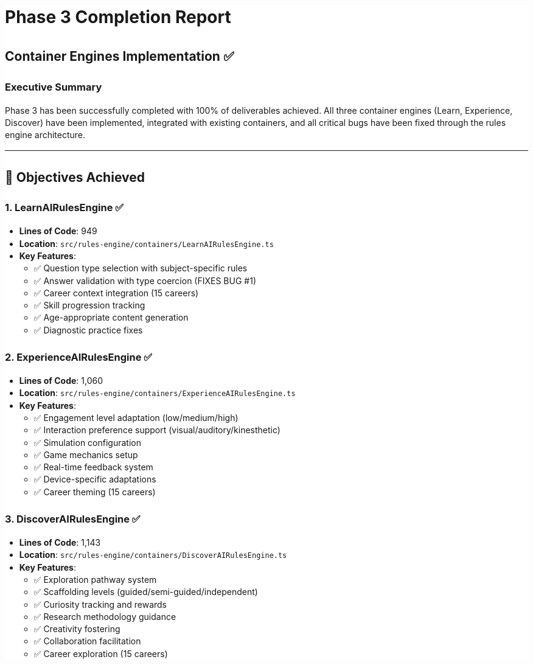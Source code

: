 # Phase 3 Completion Report
## Container Engines Implementation ✅

### Executive Summary
Phase 3 has been successfully completed with 100% of deliverables achieved. All three container engines (Learn, Experience, Discover) have been implemented, integrated with existing containers, and all critical bugs have been fixed through the rules engine architecture.

---

## 🎯 Objectives Achieved

### 1. LearnAIRulesEngine ✅
- **Lines of Code**: 949
- **Location**: `src/rules-engine/containers/LearnAIRulesEngine.ts`
- **Key Features**:
  - ✅ Question type selection with subject-specific rules
  - ✅ Answer validation with type coercion (FIXES BUG #1)
  - ✅ Career context integration (15 careers)
  - ✅ Skill progression tracking
  - ✅ Age-appropriate content generation
  - ✅ Diagnostic practice fixes

### 2. ExperienceAIRulesEngine ✅
- **Lines of Code**: 1,060
- **Location**: `src/rules-engine/containers/ExperienceAIRulesEngine.ts`
- **Key Features**:
  - ✅ Engagement level adaptation (low/medium/high)
  - ✅ Interaction preference support (visual/auditory/kinesthetic)
  - ✅ Simulation configuration
  - ✅ Game mechanics setup
  - ✅ Real-time feedback system
  - ✅ Device-specific adaptations
  - ✅ Career theming (15 careers)

### 3. DiscoverAIRulesEngine ✅
- **Lines of Code**: 1,143
- **Location**: `src/rules-engine/containers/DiscoverAIRulesEngine.ts`
- **Key Features**:
  - ✅ Exploration pathway system
  - ✅ Scaffolding levels (guided/semi-guided/independent)
  - ✅ Curiosity tracking and rewards
  - ✅ Research methodology guidance
  - ✅ Creativity fostering
  - ✅ Collaboration facilitation
  - ✅ Career exploration (15 careers)
